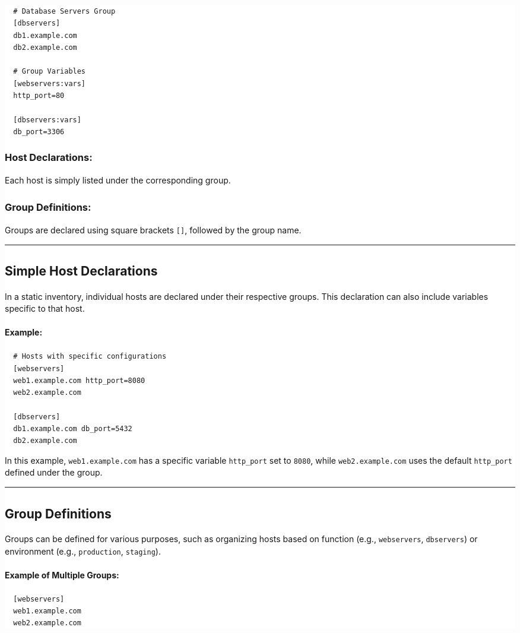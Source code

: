       # Database Servers Group
      [dbservers]
      db1.example.com
      db2.example.com

      # Group Variables
      [webservers:vars]
      http_port=80

      [dbservers:vars]
      db_port=3306

### Host Declarations:
Each host is simply listed under the corresponding group.

### Group Definitions:
Groups are declared using square brackets `[]`, followed by the group name.

---

## Simple Host Declarations

In a static inventory, individual hosts are declared under their respective groups. This declaration can also include variables specific to that host.

#### Example:

      # Hosts with specific configurations
      [webservers]
      web1.example.com http_port=8080
      web2.example.com

      [dbservers]
      db1.example.com db_port=5432
      db2.example.com

In this example, `web1.example.com` has a specific variable `http_port` set to `8080`, while `web2.example.com` uses the default `http_port` defined under the group.

---

## Group Definitions

Groups can be defined for various purposes, such as organizing hosts based on function (e.g., `webservers`, `dbservers`) or environment (e.g., `production`, `staging`).

#### Example of Multiple Groups:

      [webservers]
      web1.example.com
      web2.example.com
